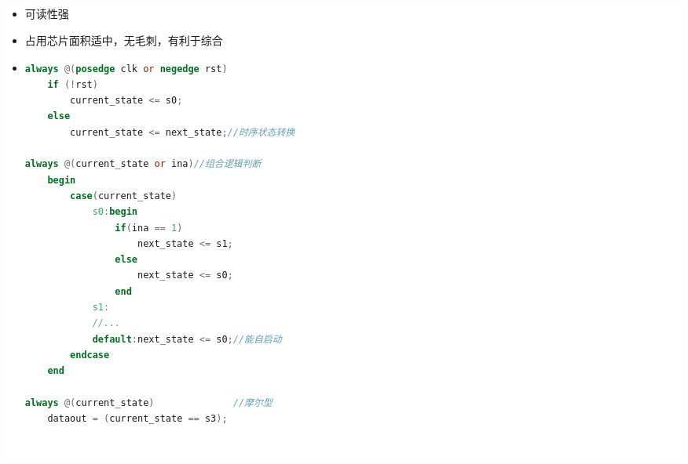   - 可读性强

  - 占用芯片面积适中，无毛刺，有利于综合

  - ```verilog
    always @(posedge clk or negedge rst)
    	if (!rst)
    		current_state <= s0;
    	else
    		current_state <= next_state;//时序状态转换
    		
    always @(current_state or ina)//组合逻辑判断
    	begin
    		case(current_state)
    			s0:begin
    				if(ina == 1)
    					next_state <= s1;
    				else
                    	next_state <= s0;
                    end
                s1:
                //...
                default:next_state <= s0;//能自启动
            endcase
        end
    
    always @(current_state)              //摩尔型
        dataout = (current_state == s3);
      
    				
    ```

    